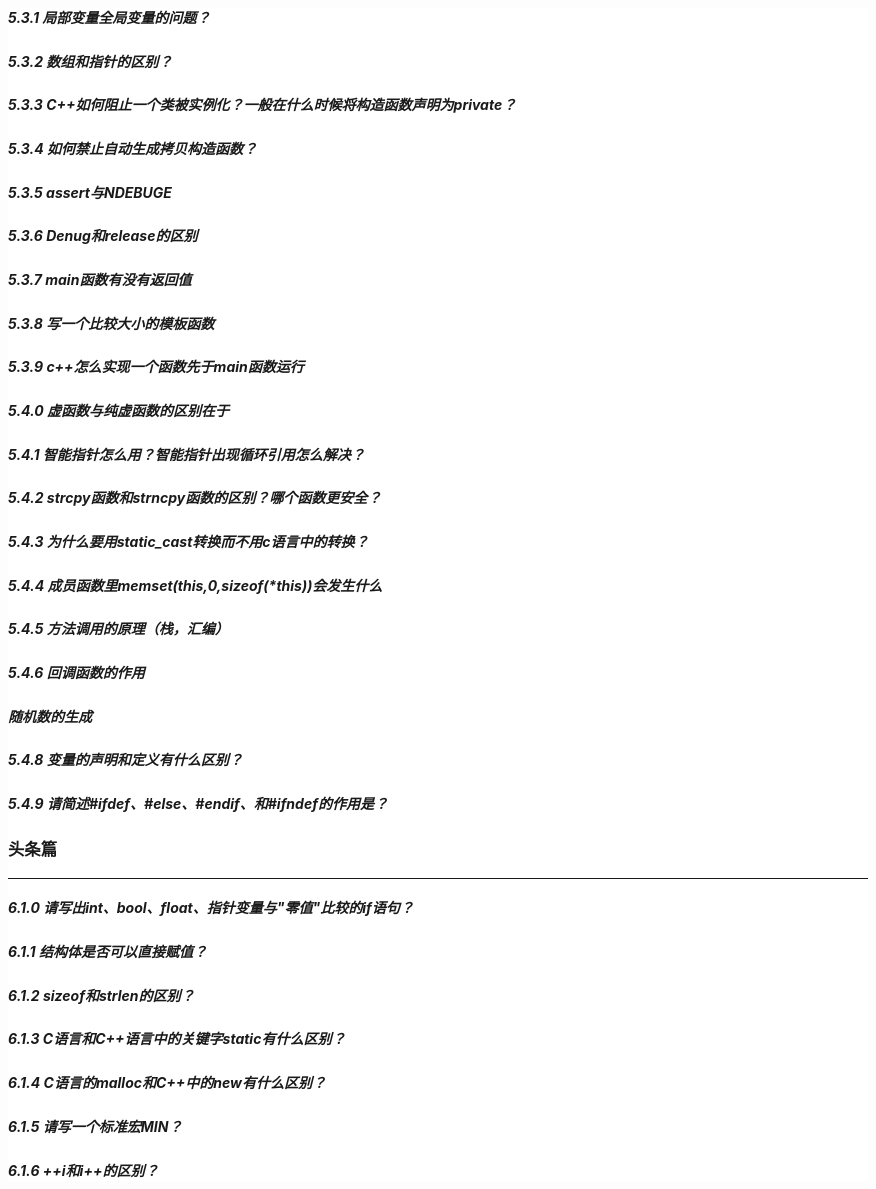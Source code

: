 ##### 5.3.1 局部变量全局变量的问题？

##### 5.3.2 数组和指针的区别？

##### 5.3.3 C++如何阻止一个类被实例化？一般在什么时候将构造函数声明为private？

##### 5.3.4 如何禁止自动生成拷贝构造函数？

##### 5.3.5 assert与NDEBUGE

##### 5.3.6 Denug和release的区别

##### 5.3.7 main函数有没有返回值

##### 5.3.8 写一个比较大小的模板函数

##### 5.3.9 c++怎么实现一个函数先于main函数运行

##### 5.4.0 虚函数与纯虚函数的区别在于

##### 5.4.1 智能指针怎么用？智能指针出现循环引用怎么解决？

##### 5.4.2 strcpy函数和strncpy函数的区别？哪个函数更安全？

##### 5.4.3 为什么要用static\_cast转换而不用c语言中的转换？

##### 5.4.4 成员函数里memset(this,0,sizeof(\*this))会发生什么

##### 5.4.5 方法调用的原理（栈，汇编）

##### 5.4.6 回调函数的作用

##### 随机数的生成

##### 5.4.8 变量的声明和定义有什么区别？

##### 5.4.9 请简述#ifdef、#else、#endif、和#ifndef的作用是？

<h3 id="6">头条篇</h3>

---

##### 6.1.0 请写出int、bool、float、指针变量与"零值"比较的if语句？

##### 6.1.1 结构体是否可以直接赋值？

##### 6.1.2 sizeof和strlen的区别？

##### 6.1.3 C语言和C++语言中的关键字static有什么区别？

##### 6.1.4 C语言的malloc和C++中的new有什么区别？

##### 6.1.5 请写一个标准宏MIN？

##### 6.1.6 ++i和i++的区别？
